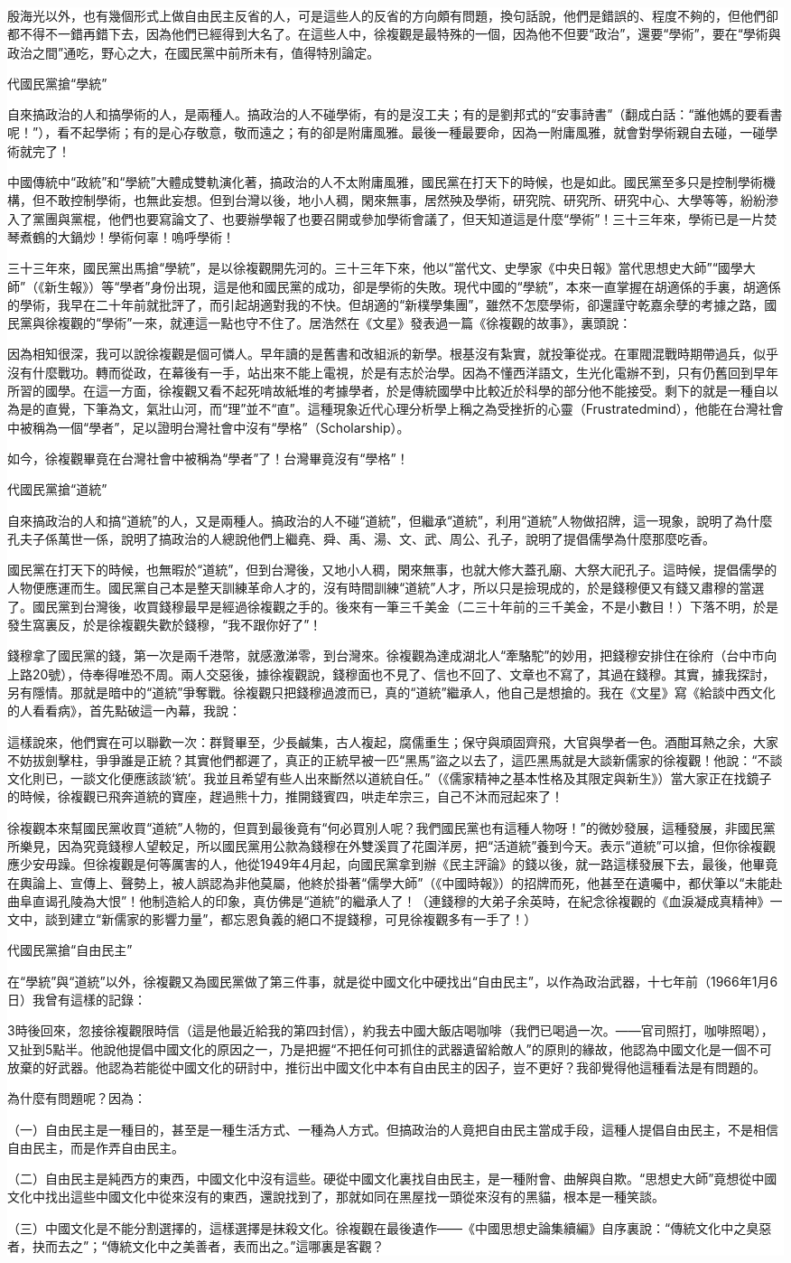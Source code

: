 殷海光以外，也有幾個形式上做自由民主反省的人，可是這些人的反省的方向頗有問題，換句話說，他們是錯誤的、程度不夠的，但他們卻都不得不一錯再錯下去，因為他們已經得到大名了。在這些人中，徐複觀是最特殊的一個，因為他不但要“政治”，還要“學術”，要在“學術與政治之間”通吃，野心之大，在國民黨中前所未有，值得特別論定。

代國民黨搶“學統”

自來搞政治的人和搞學術的人，是兩種人。搞政治的人不碰學術，有的是沒工夫；有的是劉邦式的“安事詩書”（翻成白話：“誰他媽的要看書呢！”），看不起學術；有的是心存敬意，敬而遠之；有的卻是附庸風雅。最後一種最要命，因為一附庸風雅，就會對學術親自去碰，一碰學術就完了！

中國傳統中“政統”和“學統”大體成雙軌演化著，搞政治的人不太附庸風雅，國民黨在打天下的時候，也是如此。國民黨至多只是控制學術機構，但不敢控制學術，也無此妄想。但到台灣以後，地小人稠，閑來無事，居然殃及學術，研究院、研究所、研究中心、大學等等，紛紛滲入了黨團與黨棍，他們也要寫論文了、也要辦學報了也要召開或參加學術會議了，但天知道這是什麼“學術”！三十三年來，學術已是一片焚琴煮鶴的大鍋炒！學術何辜！嗚呼學術！

三十三年來，國民黨出馬搶“學統”，是以徐複觀開先河的。三十三年下來，他以“當代文、史學家《中央日報》當代思想史大師”“國學大師”（《新生報》）等“學者”身份出現，這是他和國民黨的成功，卻是學術的失敗。現代中國的“學統”，本來一直掌握在胡適係的手裏，胡適係的學術，我早在二十年前就批評了，而引起胡適對我的不快。但胡適的“新樸學集團”，雖然不怎麼學術，卻還謹守乾嘉余孽的考據之路，國民黨與徐複觀的“學術”一來，就連這一點也守不住了。居浩然在《文星》發表過一篇《徐複觀的故事》，裏頭說：

因為相知很深，我可以說徐複觀是個可憐人。早年讀的是舊書和改組派的新學。根基沒有紮實，就投筆從戎。在軍閥混戰時期帶過兵，似乎沒有什麼戰功。轉而從政，在幕後有一手，站出來不能上電視，於是有志於治學。因為不懂西洋語文，生光化電辦不到，只有仍舊回到早年所習的國學。在這一方面，徐複觀又看不起死啃故紙堆的考據學者，於是傳統國學中比較近於科學的部分他不能接受。剩下的就是一種自以為是的直覺，下筆為文，氣壯山河，而“理”並不“直”。這種現象近代心理分析學上稱之為受挫折的心靈（Frustratedmind），他能在台灣社會中被稱為一個“學者”，足以證明台灣社會中沒有“學格”（Scholarship）。

如今，徐複觀畢竟在台灣社會中被稱為“學者”了！台灣畢竟沒有“學格”！

代國民黨搶“道統”

自來搞政治的人和搞“道統”的人，又是兩種人。搞政治的人不碰“道統”，但繼承“道統”，利用“道統”人物做招牌，這一現象，說明了為什麼孔夫子係萬世一係，說明了搞政治的人總說他們上繼堯、舜、禹、湯、文、武、周公、孔子，說明了提倡儒學為什麼那麼吃香。

國民黨在打天下的時候，也無暇於“道統”，但到台灣後，又地小人稠，閑來無事，也就大修大蓋孔廟、大祭大祀孔子。這時候，提倡儒學的人物便應運而生。國民黨自己本是整天訓練革命人才的，沒有時間訓練“道統”人才，所以只是撿現成的，於是錢穆便又有錢又肅穆的當選了。國民黨到台灣後，收買錢穆最早是經過徐複觀之手的。後來有一筆三千美金（二三十年前的三千美金，不是小數目！）下落不明，於是發生窩裏反，於是徐複觀失歡於錢穆，“我不跟你好了”！

錢穆拿了國民黨的錢，第一次是兩千港幣，就感激涕零，到台灣來。徐複觀為達成湖北人“牽駱駝”的妙用，把錢穆安排住在徐府（台中市向上路20號），侍奉得唯恐不周。兩人交惡後，據徐複觀說，錢穆面也不見了、信也不回了、文章也不寫了，其過在錢穆。其實，據我探討，另有隱情。那就是暗中的“道統”爭奪戰。徐複觀只把錢穆過渡而已，真的“道統”繼承人，他自己是想搶的。我在《文星》寫《給談中西文化的人看看病》，首先點破這一內幕，我說：

這樣說來，他們實在可以聯歡一次：群賢畢至，少長鹹集，古人複起，腐儒重生；保守與頑固齊飛，大官與學者一色。酒酣耳熱之余，大家不妨拔劍擊柱，爭爭誰是正統？其實他們都遲了，真正的正統早被一匹“黑馬”盜之以去了，這匹黑馬就是大談新儒家的徐複觀！他說：“不談文化則已，一談文化便應該談‘統’。我並且希望有些人出來斷然以道統自任。”（《儒家精神之基本性格及其限定與新生》）當大家正在找鏡子的時候，徐複觀已飛奔道統的寶座，趕過熊十力，推開錢賓四，哄走牟宗三，自己不沐而冠起來了！

徐複觀本來幫國民黨收買“道統”人物的，但買到最後竟有“何必買別人呢？我們國民黨也有這種人物呀！”的微妙發展，這種發展，非國民黨所樂見，因為究竟錢穆人望較足，所以國民黨用公款為錢穆在外雙溪買了花園洋房，把“活道統”養到今天。表示“道統”可以搶，但你徐複觀應少安毋躁。但徐複觀是何等厲害的人，他從1949年4月起，向國民黨拿到辦《民主評論》的錢以後，就一路這樣發展下去，最後，他畢竟在輿論上、宣傳上、聲勢上，被人誤認為非他莫屬，他終於掛著“儒學大師”（《中國時報》）的招牌而死，他甚至在遺囑中，都伏筆以“未能赴曲阜直谒孔陵為大恨”！他制造給人的印象，真仿佛是“道統”的繼承人了！（連錢穆的大弟子余英時，在紀念徐複觀的《血淚凝成真精神》一文中，談到建立“新儒家的影響力量”，都忘恩負義的絕口不提錢穆，可見徐複觀多有一手了！）

代國民黨搶“自由民主”

在“學統”與“道統”以外，徐複觀又為國民黨做了第三件事，就是從中國文化中硬找出“自由民主”，以作為政治武器，十七年前（1966年1月6日）我曾有這樣的記錄：

3時後回來，忽接徐複觀限時信（這是他最近給我的第四封信），約我去中國大飯店喝咖啡（我們已喝過一次。——官司照打，咖啡照喝），又扯到5點半。他說他提倡中國文化的原因之一，乃是把握“不把任何可抓住的武器遺留給敵人”的原則的緣故，他認為中國文化是一個不可放棄的好武器。他認為若能從中國文化的研討中，推衍出中國文化中本有自由民主的因子，豈不更好？我卻覺得他這種看法是有問題的。

為什麼有問題呢？因為：

（一）自由民主是一種目的，甚至是一種生活方式、一種為人方式。但搞政治的人竟把自由民主當成手段，這種人提倡自由民主，不是相信自由民主，而是作弄自由民主。

（二）自由民主是純西方的東西，中國文化中沒有這些。硬從中國文化裏找自由民主，是一種附會、曲解與自欺。“思想史大師”竟想從中國文化中找出這些中國文化中從來沒有的東西，還說找到了，那就如同在黑屋找一頭從來沒有的黑貓，根本是一種笑談。

（三）中國文化是不能分割選擇的，這樣選擇是抹殺文化。徐複觀在最後遺作——《中國思想史論集續編》自序裏說：“傳統文化中之臭惡者，抉而去之”；“傳統文化中之美善者，表而出之。”這哪裏是客觀？
